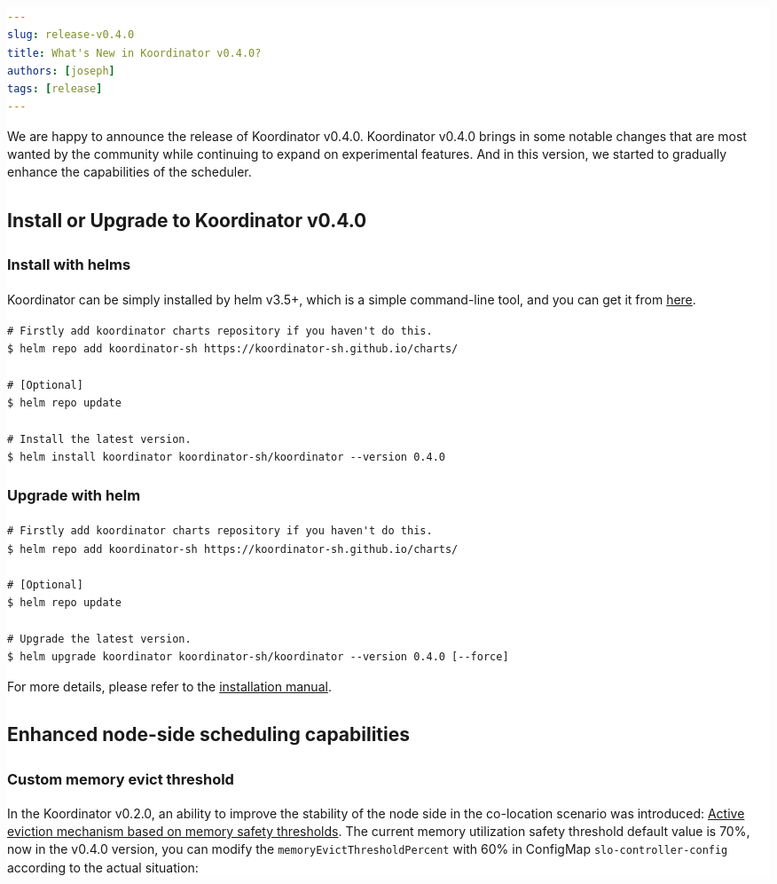 ```yaml
---
slug: release-v0.4.0
title: What's New in Koordinator v0.4.0?
authors: [joseph]
tags: [release]
---
```


We are happy to announce the release of Koordinator v0.4.0. Koordinator v0.4.0 brings in some notable changes that are most wanted by the community while continuing to expand on experimental features. And in this version, we started to gradually enhance the capabilities of the scheduler.

## Install or Upgrade to Koordinator v0.4.0

### Install with helms

Koordinator can be simply installed by helm v3.5+, which is a simple command-line tool, and you can get it
from [here](https://github.com/helm/helm/releases).

```shell
# Firstly add koordinator charts repository if you haven't do this.
$ helm repo add koordinator-sh https://koordinator-sh.github.io/charts/

# [Optional]
$ helm repo update

# Install the latest version.
$ helm install koordinator koordinator-sh/koordinator --version 0.4.0
```

### Upgrade with helm

```shell
# Firstly add koordinator charts repository if you haven't do this.
$ helm repo add koordinator-sh https://koordinator-sh.github.io/charts/

# [Optional]
$ helm repo update

# Upgrade the latest version.
$ helm upgrade koordinator koordinator-sh/koordinator --version 0.4.0 [--force]
```

For more details, please refer to the [installation manual](/docs/installation).

## Enhanced node-side scheduling capabilities

### Custom memory evict threshold

In the Koordinator v0.2.0, an ability to improve the stability of the node side in the co-location scenario was introduced: [Active eviction mechanism based on memory safety thresholds](/blog/release-v0.2.0#active-eviction-mechanism-based-on-memory-safety-thresholds). The current memory utilization safety threshold default value is 70%, now in the v0.4.0 version, you can modify the `memoryEvictThresholdPercent` with 60% in ConfigMap `slo-controller-config` according to the actual situation:
